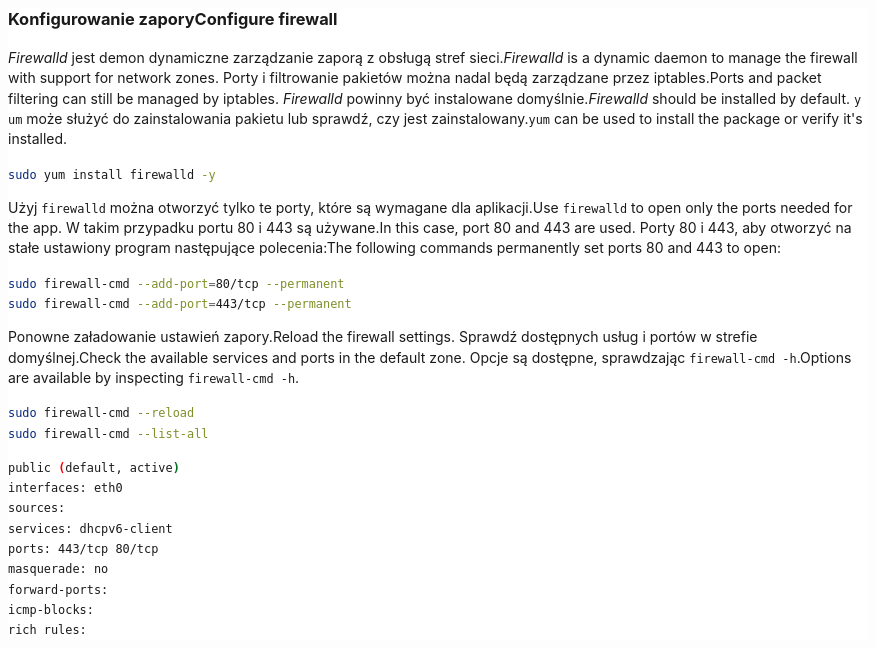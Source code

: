 ### <a name="configure-firewall"></a><span data-ttu-id="b1279-180">Konfigurowanie zapory</span><span class="sxs-lookup"><span data-stu-id="b1279-180">Configure firewall</span></span>

<span data-ttu-id="b1279-181">*Firewalld* jest demon dynamiczne zarządzanie zaporą z obsługą stref sieci.</span><span class="sxs-lookup"><span data-stu-id="b1279-181">*Firewalld* is a dynamic daemon to manage the firewall with support for network zones.</span></span> <span data-ttu-id="b1279-182">Porty i filtrowanie pakietów można nadal będą zarządzane przez iptables.</span><span class="sxs-lookup"><span data-stu-id="b1279-182">Ports and packet filtering can still be managed by iptables.</span></span> <span data-ttu-id="b1279-183">*Firewalld* powinny być instalowane domyślnie.</span><span class="sxs-lookup"><span data-stu-id="b1279-183">*Firewalld* should be installed by default.</span></span> <span data-ttu-id="b1279-184">`yum` może służyć do zainstalowania pakietu lub sprawdź, czy jest zainstalowany.</span><span class="sxs-lookup"><span data-stu-id="b1279-184">`yum` can be used to install the package or verify it's installed.</span></span>

```bash
sudo yum install firewalld -y
```

<span data-ttu-id="b1279-185">Użyj `firewalld` można otworzyć tylko te porty, które są wymagane dla aplikacji.</span><span class="sxs-lookup"><span data-stu-id="b1279-185">Use `firewalld` to open only the ports needed for the app.</span></span> <span data-ttu-id="b1279-186">W takim przypadku portu 80 i 443 są używane.</span><span class="sxs-lookup"><span data-stu-id="b1279-186">In this case, port 80 and 443 are used.</span></span> <span data-ttu-id="b1279-187">Porty 80 i 443, aby otworzyć na stałe ustawiony program następujące polecenia:</span><span class="sxs-lookup"><span data-stu-id="b1279-187">The following commands permanently set ports 80 and 443 to open:</span></span>

```bash
sudo firewall-cmd --add-port=80/tcp --permanent
sudo firewall-cmd --add-port=443/tcp --permanent
```

<span data-ttu-id="b1279-188">Ponowne załadowanie ustawień zapory.</span><span class="sxs-lookup"><span data-stu-id="b1279-188">Reload the firewall settings.</span></span> <span data-ttu-id="b1279-189">Sprawdź dostępnych usług i portów w strefie domyślnej.</span><span class="sxs-lookup"><span data-stu-id="b1279-189">Check the available services and ports in the default zone.</span></span> <span data-ttu-id="b1279-190">Opcje są dostępne, sprawdzając `firewall-cmd -h`.</span><span class="sxs-lookup"><span data-stu-id="b1279-190">Options are available by inspecting `firewall-cmd -h`.</span></span>

```bash 
sudo firewall-cmd --reload
sudo firewall-cmd --list-all
```

```bash
public (default, active)
interfaces: eth0
sources: 
services: dhcpv6-client
ports: 443/tcp 80/tcp
masquerade: no
forward-ports: 
icmp-blocks: 
rich rules: 
```
